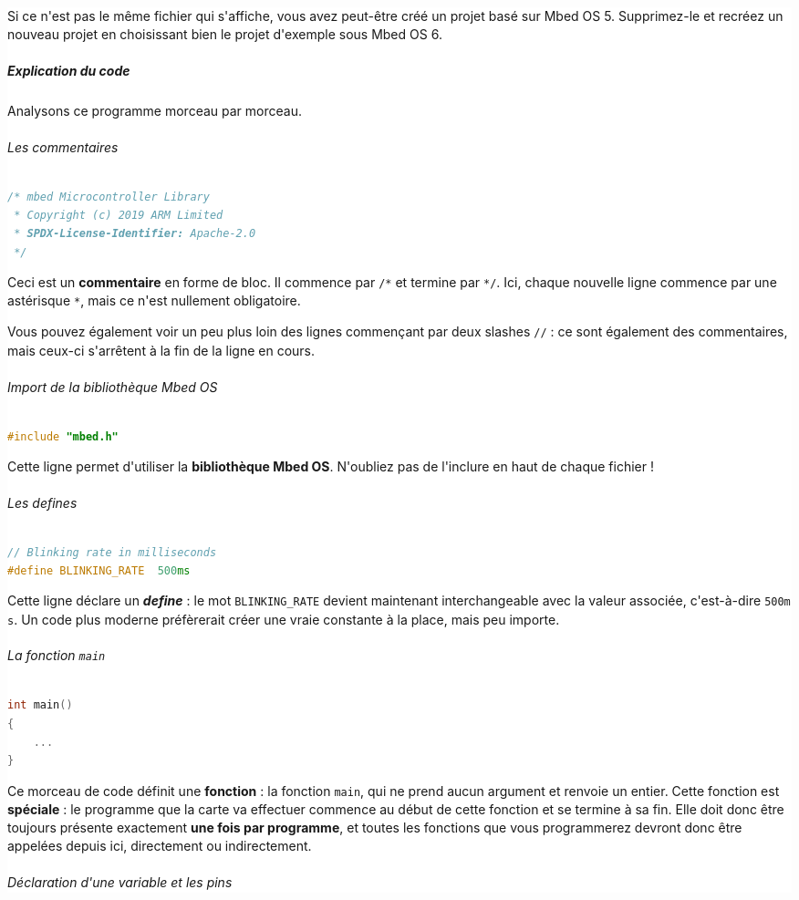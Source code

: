 Si ce n'est pas le même fichier qui s'affiche, vous avez peut-être créé un projet basé sur Mbed OS 5. Supprimez-le et recréez un nouveau projet en choisissant bien le projet d'exemple sous Mbed OS 6.

##### Explication du code

Analysons ce programme morceau par morceau.

###### Les commentaires

```c++
/* mbed Microcontroller Library
 * Copyright (c) 2019 ARM Limited
 * SPDX-License-Identifier: Apache-2.0
 */
```

Ceci est un **commentaire** en forme de bloc. Il commence par `/*` et termine par `*/`. Ici, chaque nouvelle ligne commence par une astérisque `*`, mais ce n'est nullement obligatoire.

Vous pouvez également voir un peu plus loin des lignes commençant par deux slashes `//` : ce sont également des commentaires, mais ceux-ci s'arrêtent à la fin de la ligne en cours.

###### Import de la bibliothèque Mbed OS

```c++
#include "mbed.h" 
```

Cette ligne permet d'utiliser la **bibliothèque Mbed OS**. N'oubliez pas de l'inclure en haut de chaque fichier !

###### Les *defines*

```c++
// Blinking rate in milliseconds
#define BLINKING_RATE  500ms
```

Cette ligne déclare un ***define*** : le mot `BLINKING_RATE` devient maintenant interchangeable avec la valeur associée, c'est-à-dire `500ms`. Un code plus moderne préfèrerait créer une vraie constante à la place, mais peu importe.

###### La fonction `main`

```c++
int main()
{
    ...
}
```

Ce morceau de code définit une **fonction** : la fonction `main`, qui ne prend aucun argument et renvoie un entier. Cette fonction est **spéciale** : le programme que la carte va effectuer commence au début de cette fonction et se termine à sa fin. Elle doit donc être toujours présente exactement **une fois par programme**, et toutes les fonctions que vous programmerez devront donc être appelées depuis ici, directement ou indirectement.

###### Déclaration d'une variable et les pins
